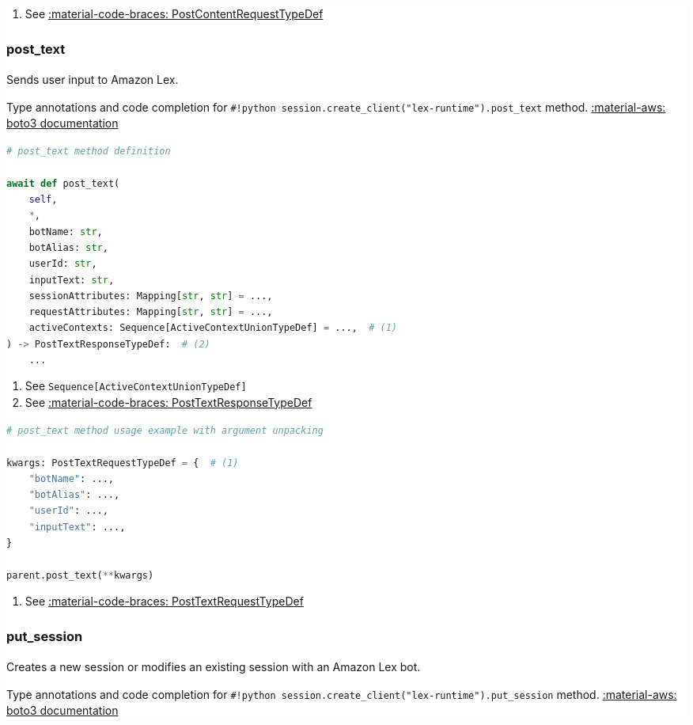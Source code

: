 1. See [:material-code-braces: PostContentRequestTypeDef](./type_defs.md#postcontentrequesttypedef)

### post\_text

Sends user input to Amazon Lex.

Type annotations and code completion for `#!python session.create_client("lex-runtime").post_text` method.
[:material-aws: boto3 documentation](https://boto3.amazonaws.com/v1/documentation/api/latest/reference/services/lex-runtime/client/post_text.html)

```python
# post_text method definition

await def post_text(
    self,
    *,
    botName: str,
    botAlias: str,
    userId: str,
    inputText: str,
    sessionAttributes: Mapping[str, str] = ...,
    requestAttributes: Mapping[str, str] = ...,
    activeContexts: Sequence[ActiveContextUnionTypeDef] = ...,  # (1)
) -> PostTextResponseTypeDef:  # (2)
    ...
```

1. See `Sequence[ActiveContextUnionTypeDef]`
2. See [:material-code-braces: PostTextResponseTypeDef](./type_defs.md#posttextresponsetypedef)


```python
# post_text method usage example with argument unpacking

kwargs: PostTextRequestTypeDef = {  # (1)
    "botName": ...,
    "botAlias": ...,
    "userId": ...,
    "inputText": ...,
}

parent.post_text(**kwargs)
```

1. See [:material-code-braces: PostTextRequestTypeDef](./type_defs.md#posttextrequesttypedef)

### put\_session

Creates a new session or modifies an existing session with an Amazon Lex bot.

Type annotations and code completion for `#!python session.create_client("lex-runtime").put_session` method.
[:material-aws: boto3 documentation](https://boto3.amazonaws.com/v1/documentation/api/latest/reference/services/lex-runtime/client/put_session.html)
